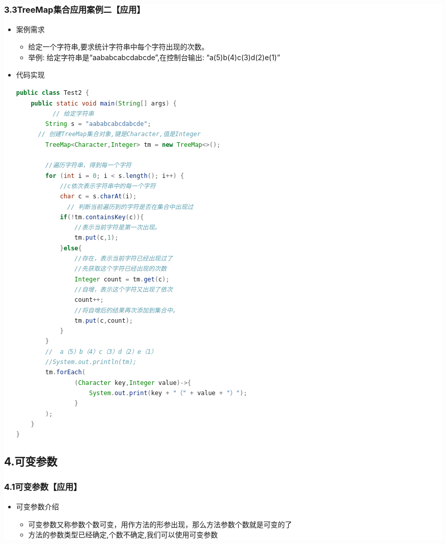 ### 3.3TreeMap集合应用案例二【应用】

- 案例需求

  - 给定一个字符串,要求统计字符串中每个字符出现的次数。
  - 举例: 给定字符串是“aababcabcdabcde”,在控制台输出: “a(5)b(4)c(3)d(2)e(1)”

- 代码实现

  ```java
  public class Test2 {
      public static void main(String[] args) {
        	// 给定字符串
          String s = "aababcabcdabcde";
  		// 创建TreeMap集合对象,键是Character,值是Integer
          TreeMap<Character,Integer> tm = new TreeMap<>();

          //遍历字符串，得到每一个字符
          for (int i = 0; i < s.length(); i++) {
              //c依次表示字符串中的每一个字符
              char c = s.charAt(i);
            	// 判断当前遍历到的字符是否在集合中出现过
              if(!tm.containsKey(c)){
                  //表示当前字符是第一次出现。
                  tm.put(c,1);
              }else{
                  //存在，表示当前字符已经出现过了
                  //先获取这个字符已经出现的次数
                  Integer count = tm.get(c);
                  //自增，表示这个字符又出现了依次
                  count++;
                  //将自增后的结果再次添加到集合中。
                  tm.put(c,count);
              }
          }
          //  a（5）b（4）c（3）d（2）e（1）
          //System.out.println(tm);
          tm.forEach(
                  (Character key,Integer value)->{
                      System.out.print(key + "（" + value + "）");
                  }
          );
      }
  }
  ```

## 4.可变参数

### 4.1可变参数【应用】

- 可变参数介绍

  - 可变参数又称参数个数可变，用作方法的形参出现，那么方法参数个数就是可变的了
  - 方法的参数类型已经确定,个数不确定,我们可以使用可变参数
